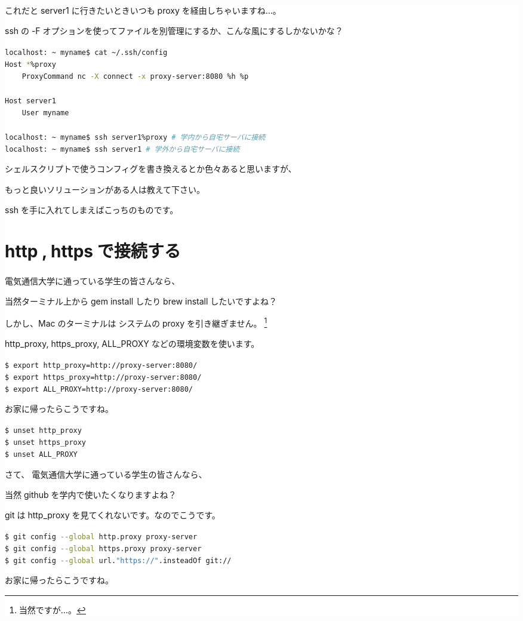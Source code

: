 これだと server1 に行きたいときいつも proxy を経由しちゃいますね…。

ssh の -F オプションを使ってファイルを別管理にするか、こんな風にするしかないかな？

```bash
localhost: ~ myname$ cat ~/.ssh/config
Host *%proxy
    ProxyCommand nc -X connect -x proxy-server:8080 %h %p

Host server1
    User myname

localhost: ~ myname$ ssh server1%proxy # 学内から自宅サーバに接続
localhost: ~ myname$ ssh server1 # 学外から自宅サーバに接続
```

シェルスクリプトで使うコンフィグを書き換えるとか色々あると思いますが、

もっと良いソリューションがある人は教えて下さい。

ssh を手に入れてしまえばこっちのものです。

# http , https で接続する

電気通信大学に通っている学生の皆さんなら、

当然ターミナル上から gem install したり brew install したいですよね？

しかし、Mac のターミナルは システムの proxy を引き継ぎません。 [^6]

http_proxy, https_proxy, ALL_PROXY などの環境変数を使います。

```bash
$ export http_proxy=http://proxy-server:8080/
$ export https_proxy=http://proxy-server:8080/
$ export ALL_PROXY=http://proxy-server:8080/
```

お家に帰ったらこうですね。

```bash
$ unset http_proxy
$ unset https_proxy
$ unset ALL_PROXY
```

さて、 電気通信大学に通っている学生の皆さんなら、

当然 github を学内で使いたくなりますよね？

git は http_proxy を見てくれないです。なのでこうです。

```bash
$ git config --global http.proxy proxy-server
$ git config --global https.proxy proxy-server
$ git config --global url."https://".insteadOf git://
```

お家に帰ったらこうですね。


 [1]: http://www.adventar.org/calendars/113
 [2]: http://www.cc.uec.ac.jp/services/all/wlan.html
 [3]: http://www.cc.uec.ac.jp/info/news/2011/06/20110606-proxyssh.html
 [4]: http://flavors.me/alstamber
 [5]: http://www.nari64.com/?p=441
 [^1]: こはく君の記事は明日です。乞うご期待。
 [^2]: 具体的にどのサービスが使えないとかは時間なかったのでちゃんと検証してないです。
 [^3]: 面倒なのでパスフレーズ無し公開鍵認証です。
 [^4]: ssh の -t オプションは pseudo-tty を強制的に割り当てます。
 [^5]: nc 周りは頑張って調べてください。
 [^6]: 当然ですが…。
 [^7]: myserver の 25番ポートが正しく動いていることが前提。
 [^8]: もしくは mutt など。変態色高まる気がしますが。
 [^9]: 一部の経路は暗号化されないので注意してくださいね。
 [^10]: POPS, SMTPS, IMAPS は telnet では当然確認できないです。 openssl コマンド使ってくださいね。
 [^11]: 電気通信大学に通っている学生の皆さんならVPNサーバ持ってますよね？
 [^12]: スタンプは別のサーバから飛んでくるので別にルーティングする必要があった気がします。